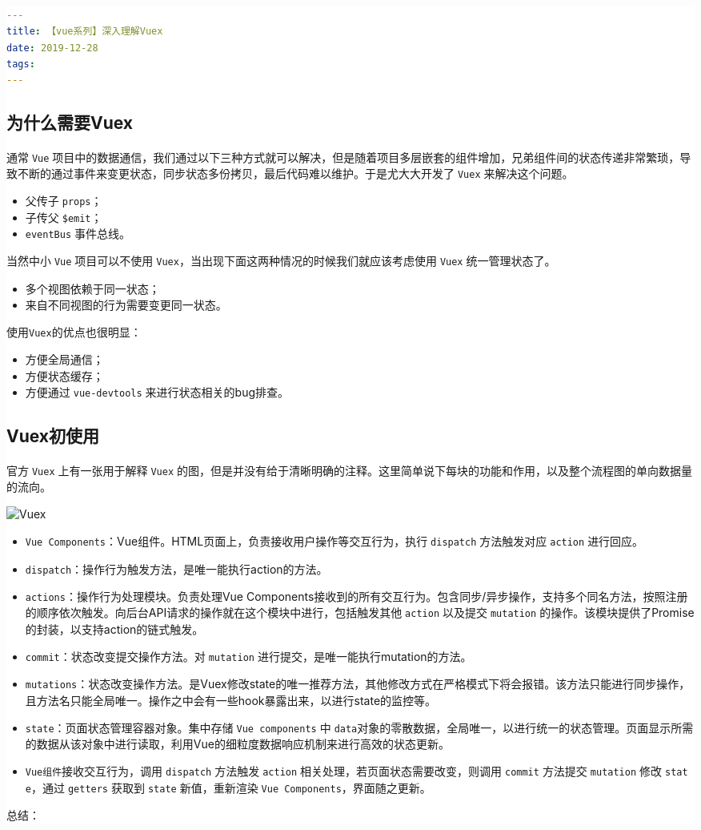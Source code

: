 ```yaml
---
title: 【vue系列】深入理解Vuex
date: 2019-12-28
tags: 
---
```







## 为什么需要Vuex

通常 `Vue` 项目中的数据通信，我们通过以下三种方式就可以解决，但是随着项目多层嵌套的组件增加，兄弟组件间的状态传递非常繁琐，导致不断的通过事件来变更状态，同步状态多份拷贝，最后代码难以维护。于是尤大大开发了 `Vuex` 来解决这个问题。

- 父传子 `props`；
- 子传父 `$emit`；
- `eventBus` 事件总线。

当然中小 `Vue` 项目可以不使用 `Vuex`，当出现下面这两种情况的时候我们就应该考虑使用 `Vuex` 统一管理状态了。

- 多个视图依赖于同一状态；
- 来自不同视图的行为需要变更同一状态。

使用`Vuex`的优点也很明显：

- 方便全局通信；
- 方便状态缓存；
- 方便通过 `vue-devtools` 来进行状态相关的bug排查。

## Vuex初使用

官方 `Vuex` 上有一张用于解释 `Vuex` 的图，但是并没有给于清晰明确的注释。这里简单说下每块的功能和作用，以及整个流程图的单向数据量的流向。

![Vuex](https://user-gold-cdn.xitu.io/2019/12/28/16f4d28d99045d67?w=701&h=551&f=png&s=8112)

- `Vue Components`：Vue组件。HTML页面上，负责接收用户操作等交互行为，执行 `dispatch` 方法触发对应 `action` 进行回应。

- `dispatch`：操作行为触发方法，是唯一能执行action的方法。

- `actions`：操作行为处理模块。负责处理Vue Components接收到的所有交互行为。包含同步/异步操作，支持多个同名方法，按照注册的顺序依次触发。向后台API请求的操作就在这个模块中进行，包括触发其他 `action` 以及提交 `mutation` 的操作。该模块提供了Promise的封装，以支持action的链式触发。

- `commit`：状态改变提交操作方法。对 `mutation` 进行提交，是唯一能执行mutation的方法。

- `mutations`：状态改变操作方法。是Vuex修改state的唯一推荐方法，其他修改方式在严格模式下将会报错。该方法只能进行同步操作，且方法名只能全局唯一。操作之中会有一些hook暴露出来，以进行state的监控等。

- `state`：页面状态管理容器对象。集中存储 `Vue components` 中 `data`对象的零散数据，全局唯一，以进行统一的状态管理。页面显示所需的数据从该对象中进行读取，利用Vue的细粒度数据响应机制来进行高效的状态更新。

- `Vue组件`接收交互行为，调用 `dispatch` 方法触发 `action` 相关处理，若页面状态需要改变，则调用 `commit` 方法提交 `mutation` 修改 `state`，通过 `getters` 获取到 `state` 新值，重新渲染 `Vue Components`，界面随之更新。

总结：
